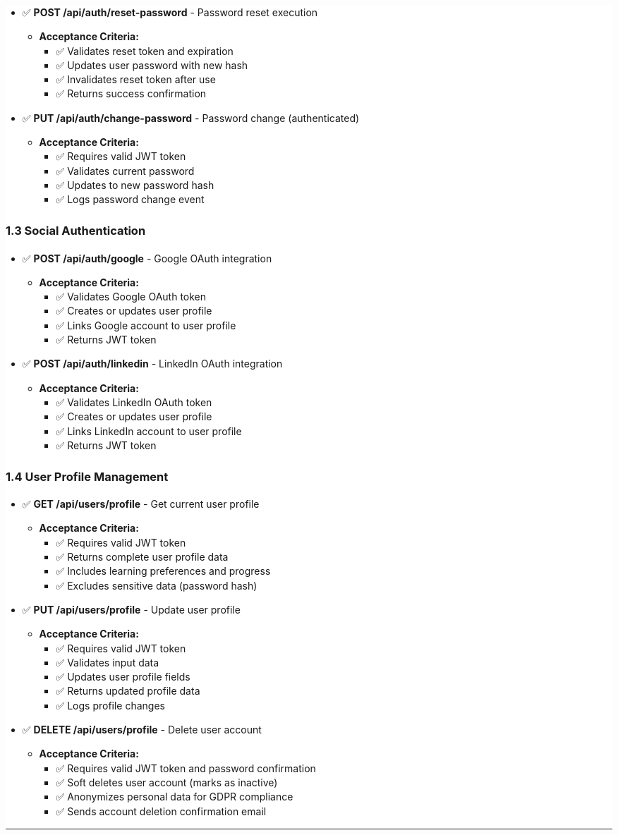 - ✅ **POST /api/auth/reset-password** - Password reset execution
  - **Acceptance Criteria:**
    - ✅ Validates reset token and expiration
    - ✅ Updates user password with new hash
    - ✅ Invalidates reset token after use
    - ✅ Returns success confirmation

- ✅ **PUT /api/auth/change-password** - Password change (authenticated)
  - **Acceptance Criteria:**
    - ✅ Requires valid JWT token
    - ✅ Validates current password
    - ✅ Updates to new password hash
    - ✅ Logs password change event

### 1.3 Social Authentication
- ✅ **POST /api/auth/google** - Google OAuth integration
  - **Acceptance Criteria:**
    - ✅ Validates Google OAuth token
    - ✅ Creates or updates user profile
    - ✅ Links Google account to user profile
    - ✅ Returns JWT token

- ✅ **POST /api/auth/linkedin** - LinkedIn OAuth integration
  - **Acceptance Criteria:**
    - ✅ Validates LinkedIn OAuth token
    - ✅ Creates or updates user profile
    - ✅ Links LinkedIn account to user profile
    - ✅ Returns JWT token

### 1.4 User Profile Management
- ✅ **GET /api/users/profile** - Get current user profile
  - **Acceptance Criteria:**
    - ✅ Requires valid JWT token
    - ✅ Returns complete user profile data
    - ✅ Includes learning preferences and progress
    - ✅ Excludes sensitive data (password hash)

- ✅ **PUT /api/users/profile** - Update user profile
  - **Acceptance Criteria:**
    - ✅ Requires valid JWT token
    - ✅ Validates input data
    - ✅ Updates user profile fields
    - ✅ Returns updated profile data
    - ✅ Logs profile changes

- ✅ **DELETE /api/users/profile** - Delete user account
  - **Acceptance Criteria:**
    - ✅ Requires valid JWT token and password confirmation
    - ✅ Soft deletes user account (marks as inactive)
    - ✅ Anonymizes personal data for GDPR compliance
    - ✅ Sends account deletion confirmation email

---
